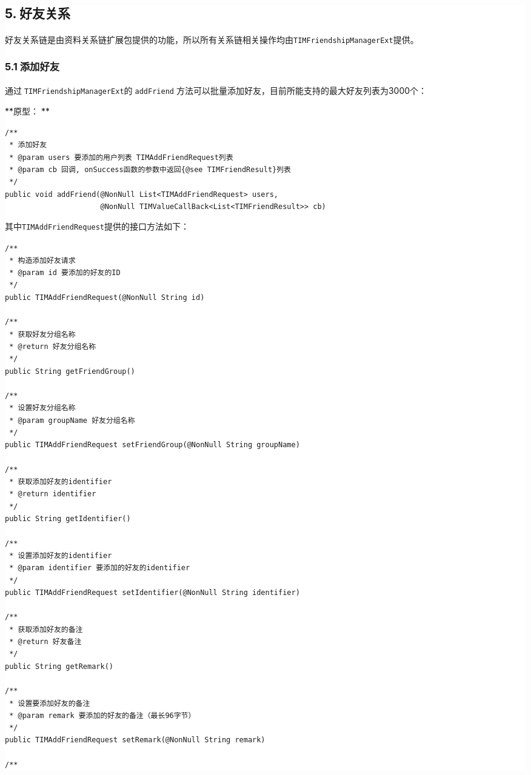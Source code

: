 ## 5. 好友关系

好友关系链是由资料关系链扩展包提供的功能，所以所有关系链相关操作均由`TIMFriendshipManagerExt`提供。

### 5.1 添加好友

通过 `TIMFriendshipManagerExt`的 `addFriend` 方法可以批量添加好友，目前所能支持的最大好友列表为3000个： 

**原型：   **

```
/**
 * 添加好友
 * @param users 要添加的用户列表 TIMAddFriendRequest列表
 * @param cb 回调, onSuccess函数的参数中返回{@see TIMFriendResult}列表
 */
public void addFriend(@NonNull List<TIMAddFriendRequest> users,
					  @NonNull TIMValueCallBack<List<TIMFriendResult>> cb)
```

其中`TIMAddFriendRequest`提供的接口方法如下： 
```
/**
 * 构造添加好友请求
 * @param id 要添加的好友的ID
 */
public TIMAddFriendRequest(@NonNull String id)

/**
 * 获取好友分组名称
 * @return 好友分组名称
 */
public String getFriendGroup()

/**
 * 设置好友分组名称
 * @param groupName 好友分组名称
 */
public TIMAddFriendRequest setFriendGroup(@NonNull String groupName)

/**
 * 获取添加好友的identifier
 * @return identifier
 */
public String getIdentifier()

/**
 * 设置添加好友的identifier
 * @param identifier 要添加的好友的identifier
 */
public TIMAddFriendRequest setIdentifier(@NonNull String identifier)

/**
 * 获取添加好友的备注
 * @return 好友备注
 */
public String getRemark()

/**
 * 设置要添加好友的备注
 * @param remark 要添加的好友的备注（最长96字节）
 */
public TIMAddFriendRequest setRemark(@NonNull String remark)

/**
```